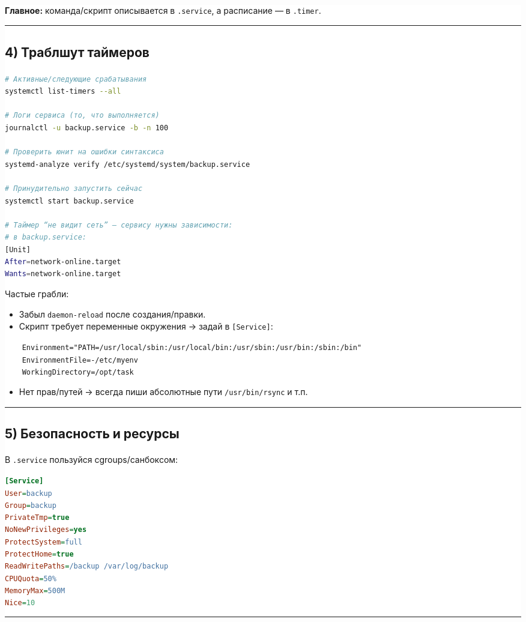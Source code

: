 **Главное:** команда/скрипт описывается в `.service`, а расписание — в `.timer`.

---

## 4) Траблшут таймеров

```bash
# Активные/следующие срабатывания
systemctl list-timers --all

# Логи сервиса (то, что выполняется)
journalctl -u backup.service -b -n 100

# Проверить юнит на ошибки синтаксиса
systemd-analyze verify /etc/systemd/system/backup.service

# Принудительно запустить сейчас
systemctl start backup.service

# Таймер “не видит сеть” — сервису нужны зависимости:
# в backup.service:
[Unit]
After=network-online.target
Wants=network-online.target
```

Частые грабли:

- Забыл `daemon-reload` после создания/правки.
- Скрипт требует переменные окружения → задай в `[Service]`:
```
    Environment="PATH=/usr/local/sbin:/usr/local/bin:/usr/sbin:/usr/bin:/sbin:/bin"
    EnvironmentFile=-/etc/myenv
    WorkingDirectory=/opt/task
```
- Нет прав/путей → всегда пиши абсолютные пути `/usr/bin/rsync` и т.п.

---

## 5) Безопасность и ресурсы

В `.service` пользуйся cgroups/санбоксом:

```ini
[Service]
User=backup
Group=backup
PrivateTmp=true
NoNewPrivileges=yes
ProtectSystem=full
ProtectHome=true
ReadWritePaths=/backup /var/log/backup
CPUQuota=50%
MemoryMax=500M
Nice=10
```

---